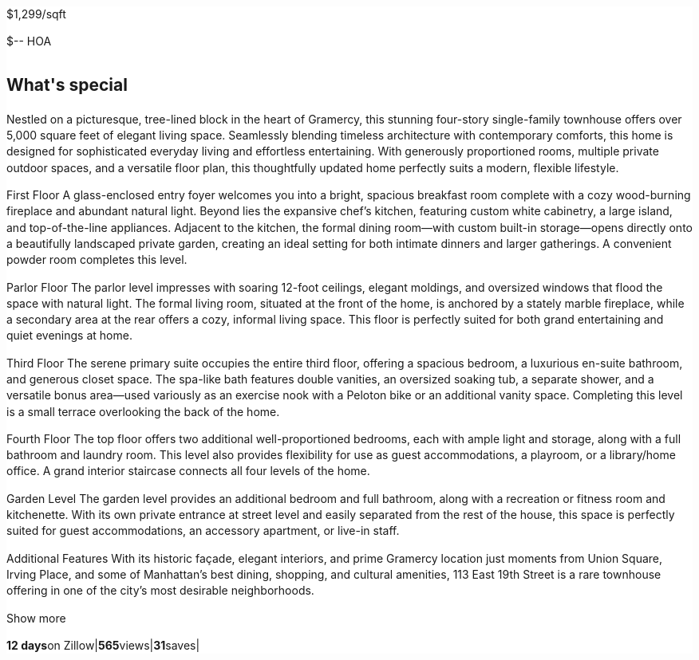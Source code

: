 $1,299/sqft

$\-\- HOA

## What's special

Nestled on a picturesque, tree-lined block in the heart of Gramercy, this stunning four-story single-family townhouse offers over 5,000 square feet of elegant living space. Seamlessly blending timeless architecture with contemporary comforts, this home is designed for sophisticated everyday living and effortless entertaining. With generously proportioned rooms, multiple private outdoor spaces, and a versatile floor plan, this thoughtfully updated home perfectly suits a modern, flexible lifestyle.

First Floor
A glass-enclosed entry foyer welcomes you into a bright, spacious breakfast room complete with a cozy wood-burning fireplace and abundant natural light. Beyond lies the expansive chef’s kitchen, featuring custom white cabinetry, a large island, and top-of-the-line appliances. Adjacent to the kitchen, the formal dining room—with custom built-in storage—opens directly onto a beautifully landscaped private garden, creating an ideal setting for both intimate dinners and larger gatherings. A convenient powder room completes this level.

Parlor Floor
The parlor level impresses with soaring 12-foot ceilings, elegant moldings, and oversized windows that flood the space with natural light. The formal living room, situated at the front of the home, is anchored by a stately marble fireplace, while a secondary area at the rear offers a cozy, informal living space. This floor is perfectly suited for both grand entertaining and quiet evenings at home.

Third Floor
The serene primary suite occupies the entire third floor, offering a spacious bedroom, a luxurious en-suite bathroom, and generous closet space. The spa-like bath features double vanities, an oversized soaking tub, a separate shower, and a versatile bonus area—used variously as an exercise nook with a Peloton bike or an additional vanity space. Completing this level is a small terrace overlooking the back of the home.

Fourth Floor
The top floor offers two additional well-proportioned bedrooms, each with ample light and storage, along with a full bathroom and laundry room. This level also provides flexibility for use as guest accommodations, a playroom, or a library/home office. A grand interior staircase connects all four levels of the home.

Garden Level
The garden level provides an additional bedroom and full bathroom, along with a recreation or fitness room and kitchenette. With its own private entrance at street level and easily separated from the rest of the house, this space is perfectly suited for guest accommodations, an accessory apartment, or live-in staff.

Additional Features
With its historic façade, elegant interiors, and prime Gramercy location just moments from Union Square, Irving Place, and some of Manhattan’s best dining, shopping, and cultural amenities, 113 East 19th Street is a rare townhouse offering in one of the city’s most desirable neighborhoods.

Show more

**12 days**on Zillow\|**565**views\|**31**saves\|
